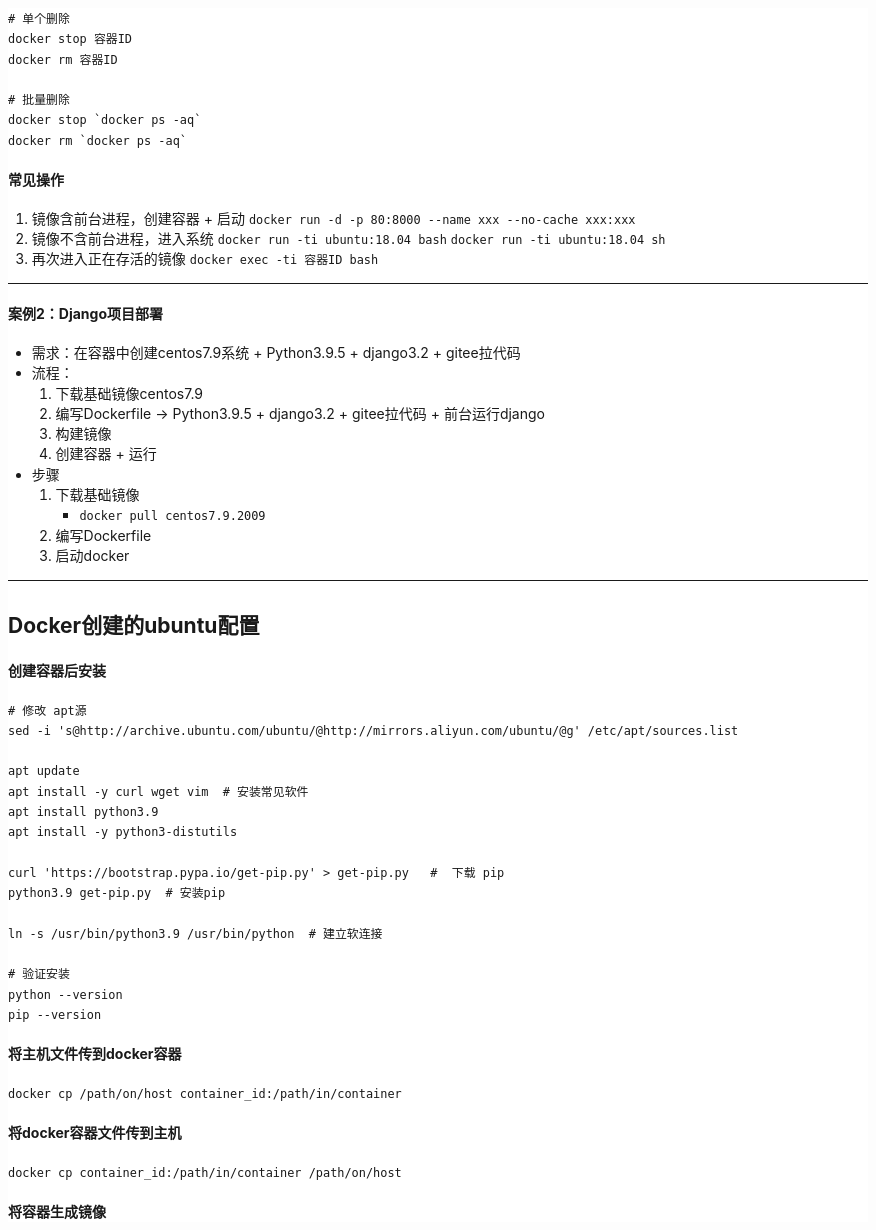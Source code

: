 ```shell
# 单个删除
docker stop 容器ID
docker rm 容器ID

# 批量删除
docker stop `docker ps -aq`
docker rm `docker ps -aq`
```
#### 常见操作
1. 镜像含前台进程，创建容器 + 启动
`docker run -d -p 80:8000 --name xxx --no-cache xxx:xxx`
2. 镜像不含前台进程，进入系统
`docker run -ti ubuntu:18.04 bash`
`docker run -ti ubuntu:18.04 sh`
3. 再次进入正在存活的镜像
`docker exec -ti 容器ID bash`

---
#### 案例2：Django项目部署
- 需求：在容器中创建centos7.9系统 + Python3.9.5 + django3.2 + gitee拉代码
- 流程：
  1. 下载基础镜像centos7.9
  2. 编写Dockerfile -> Python3.9.5 + django3.2 + gitee拉代码 + 前台运行django
  3. 构建镜像
  4. 创建容器 + 运行
- 步骤
  1. 下载基础镜像
     - `docker pull centos7.9.2009`
  2. 编写Dockerfile
  3. 启动docker
---
## Docker创建的ubuntu配置
#### 创建容器后安装
```shell
# 修改 apt源
sed -i 's@http://archive.ubuntu.com/ubuntu/@http://mirrors.aliyun.com/ubuntu/@g' /etc/apt/sources.list

apt update
apt install -y curl wget vim  # 安装常见软件
apt install python3.9  
apt install -y python3-distutils

curl 'https://bootstrap.pypa.io/get-pip.py' > get-pip.py   #  下载 pip
python3.9 get-pip.py  # 安装pip

ln -s /usr/bin/python3.9 /usr/bin/python  # 建立软连接

# 验证安装
python --version
pip --version
```
#### 将主机文件传到docker容器
```shell
docker cp /path/on/host container_id:/path/in/container
```
#### 将docker容器文件传到主机
```shell
docker cp container_id:/path/in/container /path/on/host
```
#### 将容器生成镜像